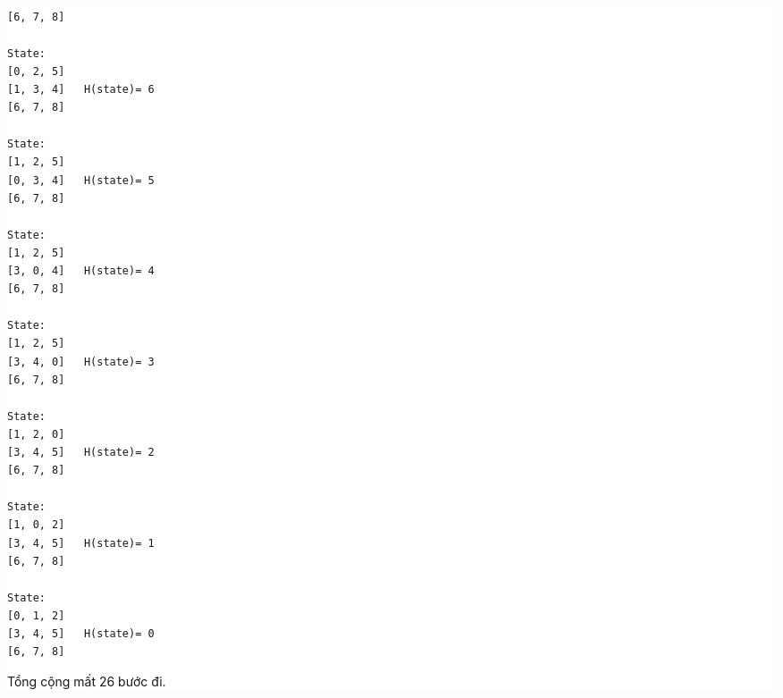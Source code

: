 ```
[6, 7, 8]

State:
[0, 2, 5]
[1, 3, 4]   H(state)= 6
[6, 7, 8]

State:
[1, 2, 5]
[0, 3, 4]   H(state)= 5
[6, 7, 8]

State:
[1, 2, 5]
[3, 0, 4]   H(state)= 4
[6, 7, 8]

State:
[1, 2, 5]
[3, 4, 0]   H(state)= 3
[6, 7, 8]

State:
[1, 2, 0]
[3, 4, 5]   H(state)= 2
[6, 7, 8]

State:
[1, 0, 2]
[3, 4, 5]   H(state)= 1
[6, 7, 8]

State:
[0, 1, 2]
[3, 4, 5]   H(state)= 0
[6, 7, 8]
```

Tổng cộng mất 26 bước đi.